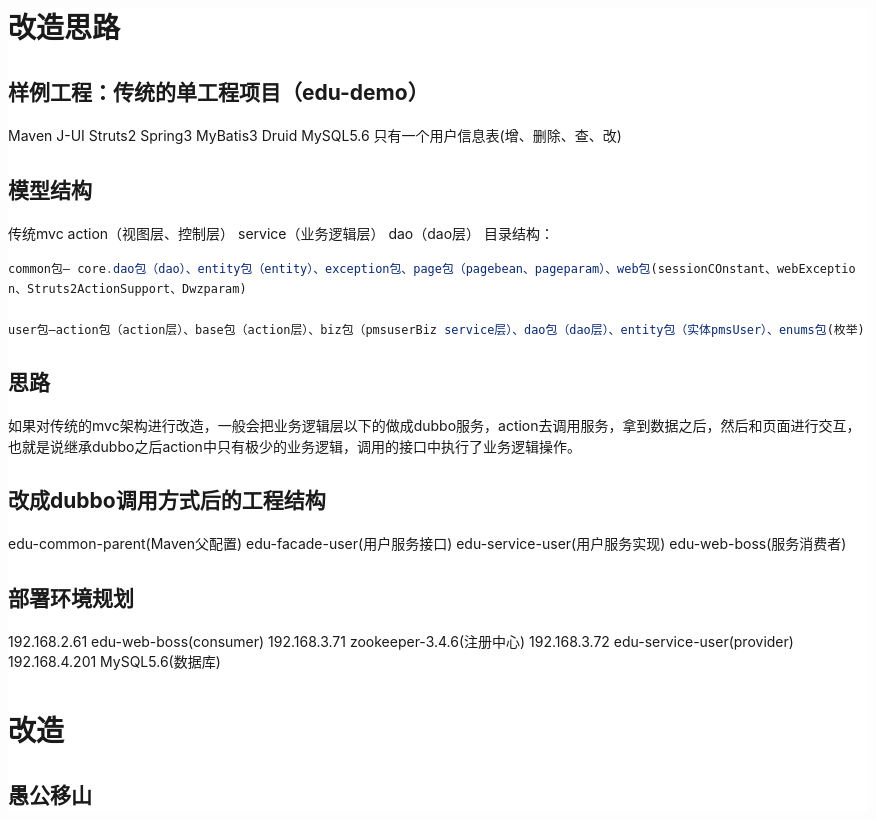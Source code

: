 # 改造思路

## 样例工程：传统的单工程项目（edu-demo）

Maven
J-UI
Struts2
Spring3
MyBatis3
Druid
MySQL5.6
只有一个用户信息表(增、删除、查、改)

## 模型结构

传统mvc action（视图层、控制层） service（业务逻辑层） dao（dao层）
目录结构：
```js 
common包— core.dao包（dao）、entity包（entity）、exception包、page包（pagebean、pageparam）、web包(sessionCOnstant、webException、Struts2ActionSupport、Dwzparam)

user包—action包（action层）、base包（action层）、biz包（pmsuserBiz service层）、dao包（dao层）、entity包（实体pmsUser）、enums包(枚举)
```

## 思路

如果对传统的mvc架构进行改造，一般会把业务逻辑层以下的做成dubbo服务，action去调用服务，拿到数据之后，然后和页面进行交互，也就是说继承dubbo之后action中只有极少的业务逻辑，调用的接口中执行了业务逻辑操作。

## 改成dubbo调用方式后的工程结构

edu-common-parent(Maven父配置)
edu-facade-user(用户服务接口)
edu-service-user(用户服务实现)
edu-web-boss(服务消费者)

## 部署环境规划

192.168.2.61 edu-web-boss(consumer)
192.168.3.71 zookeeper-3.4.6(注册中心)
192.168.3.72 edu-service-user(provider)
192.168.4.201 MySQL5.6(数据库)

# 改造

## 愚公移山
